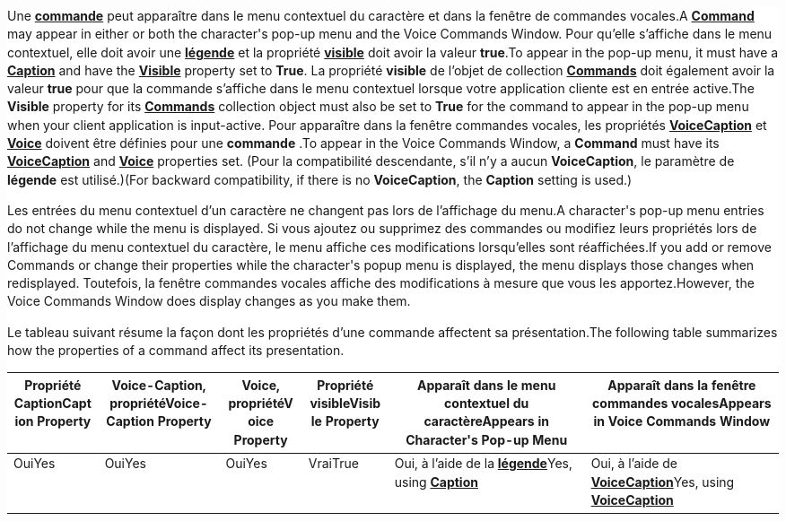 <span data-ttu-id="864fd-112">Une [**commande**](/windows/desktop/lwef/the-command-object) peut apparaître dans le menu contextuel du caractère et dans la fenêtre de commandes vocales.</span><span class="sxs-lookup"><span data-stu-id="864fd-112">A [**Command**](/windows/desktop/lwef/the-command-object) may appear in either or both the character's pop-up menu and the Voice Commands Window.</span></span> <span data-ttu-id="864fd-113">Pour qu’elle s’affiche dans le menu contextuel, elle doit avoir une [**légende**](caption-property.md) et la propriété [**visible**](visible-property.md) doit avoir la valeur **true**.</span><span class="sxs-lookup"><span data-stu-id="864fd-113">To appear in the pop-up menu, it must have a [**Caption**](caption-property.md) and have the [**Visible**](visible-property.md) property set to **True**.</span></span> <span data-ttu-id="864fd-114">La propriété **visible** de l’objet de collection [**Commands**](/windows/desktop/lwef/the-commands-collection-object) doit également avoir la valeur **true** pour que la commande s’affiche dans le menu contextuel lorsque votre application cliente est en entrée active.</span><span class="sxs-lookup"><span data-stu-id="864fd-114">The **Visible** property for its [**Commands**](/windows/desktop/lwef/the-commands-collection-object) collection object must also be set to **True** for the command to appear in the pop-up menu when your client application is input-active.</span></span> <span data-ttu-id="864fd-115">Pour apparaître dans la fenêtre commandes vocales, les propriétés [**VoiceCaption**](voicecaption-property.md) et [**Voice**](voice-property.md) doivent être définies pour une **commande** .</span><span class="sxs-lookup"><span data-stu-id="864fd-115">To appear in the Voice Commands Window, a **Command** must have its [**VoiceCaption**](voicecaption-property.md) and [**Voice**](voice-property.md) properties set.</span></span> <span data-ttu-id="864fd-116">(Pour la compatibilité descendante, s’il n’y a aucun **VoiceCaption**, le paramètre de **légende** est utilisé.)</span><span class="sxs-lookup"><span data-stu-id="864fd-116">(For backward compatibility, if there is no **VoiceCaption**, the **Caption** setting is used.)</span></span>

<span data-ttu-id="864fd-117">Les entrées du menu contextuel d’un caractère ne changent pas lors de l’affichage du menu.</span><span class="sxs-lookup"><span data-stu-id="864fd-117">A character's pop-up menu entries do not change while the menu is displayed.</span></span> <span data-ttu-id="864fd-118">Si vous ajoutez ou supprimez des commandes ou modifiez leurs propriétés lors de l’affichage du menu contextuel du caractère, le menu affiche ces modifications lorsqu’elles sont réaffichées.</span><span class="sxs-lookup"><span data-stu-id="864fd-118">If you add or remove Commands or change their properties while the character's popup menu is displayed, the menu displays those changes when redisplayed.</span></span> <span data-ttu-id="864fd-119">Toutefois, la fenêtre commandes vocales affiche des modifications à mesure que vous les apportez.</span><span class="sxs-lookup"><span data-stu-id="864fd-119">However, the Voice Commands Window does display changes as you make them.</span></span>

<span data-ttu-id="864fd-120">Le tableau suivant résume la façon dont les propriétés d’une commande affectent sa présentation.</span><span class="sxs-lookup"><span data-stu-id="864fd-120">The following table summarizes how the properties of a command affect its presentation.</span></span>



| <span data-ttu-id="864fd-121">Propriété Caption</span><span class="sxs-lookup"><span data-stu-id="864fd-121">Caption Property</span></span> | <span data-ttu-id="864fd-122">Voice-Caption, propriété</span><span class="sxs-lookup"><span data-stu-id="864fd-122">Voice-Caption Property</span></span> | <span data-ttu-id="864fd-123">Voice, propriété</span><span class="sxs-lookup"><span data-stu-id="864fd-123">Voice Property</span></span> | <span data-ttu-id="864fd-124">Propriété visible</span><span class="sxs-lookup"><span data-stu-id="864fd-124">Visible Property</span></span> | <span data-ttu-id="864fd-125">Apparaît dans le menu contextuel du caractère</span><span class="sxs-lookup"><span data-stu-id="864fd-125">Appears in Character's Pop-up Menu</span></span>             | <span data-ttu-id="864fd-126">Apparaît dans la fenêtre commandes vocales</span><span class="sxs-lookup"><span data-stu-id="864fd-126">Appears in Voice Commands Window</span></span>                         |
|------------------|------------------------|----------------|------------------|------------------------------------------------|----------------------------------------------------------|
| <span data-ttu-id="864fd-127">Oui</span><span class="sxs-lookup"><span data-stu-id="864fd-127">Yes</span></span>              | <span data-ttu-id="864fd-128">Oui</span><span class="sxs-lookup"><span data-stu-id="864fd-128">Yes</span></span>                    | <span data-ttu-id="864fd-129">Oui</span><span class="sxs-lookup"><span data-stu-id="864fd-129">Yes</span></span>            | <span data-ttu-id="864fd-130">Vrai</span><span class="sxs-lookup"><span data-stu-id="864fd-130">True</span></span>             | <span data-ttu-id="864fd-131">Oui, à l’aide de la [ **légende**](caption-property.md)</span><span class="sxs-lookup"><span data-stu-id="864fd-131">Yes, using [**Caption**](caption-property.md)</span></span> | <span data-ttu-id="864fd-132">Oui, à l’aide de [ **VoiceCaption**](voicecaption-property.md)</span><span class="sxs-lookup"><span data-stu-id="864fd-132">Yes, using [**VoiceCaption**](voicecaption-property.md)</span></span> |